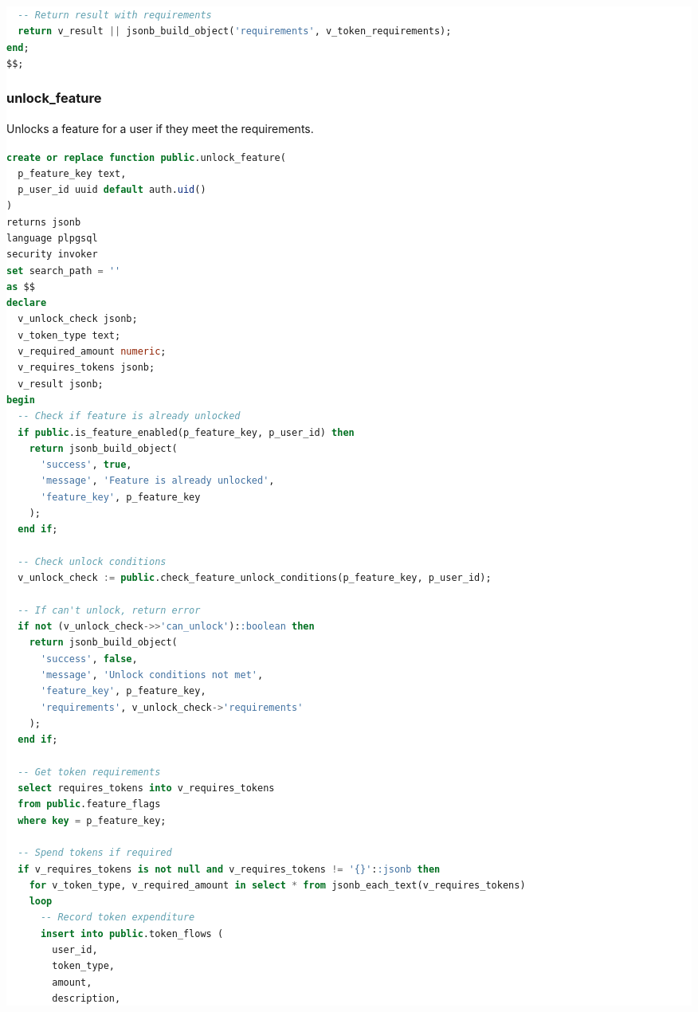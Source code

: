 ```sql
  -- Return result with requirements
  return v_result || jsonb_build_object('requirements', v_token_requirements);
end;
$$;
```

### unlock_feature

Unlocks a feature for a user if they meet the requirements.

```sql
create or replace function public.unlock_feature(
  p_feature_key text,
  p_user_id uuid default auth.uid()
)
returns jsonb
language plpgsql
security invoker
set search_path = ''
as $$
declare
  v_unlock_check jsonb;
  v_token_type text;
  v_required_amount numeric;
  v_requires_tokens jsonb;
  v_result jsonb;
begin
  -- Check if feature is already unlocked
  if public.is_feature_enabled(p_feature_key, p_user_id) then
    return jsonb_build_object(
      'success', true,
      'message', 'Feature is already unlocked',
      'feature_key', p_feature_key
    );
  end if;

  -- Check unlock conditions
  v_unlock_check := public.check_feature_unlock_conditions(p_feature_key, p_user_id);

  -- If can't unlock, return error
  if not (v_unlock_check->>'can_unlock')::boolean then
    return jsonb_build_object(
      'success', false,
      'message', 'Unlock conditions not met',
      'feature_key', p_feature_key,
      'requirements', v_unlock_check->'requirements'
    );
  end if;

  -- Get token requirements
  select requires_tokens into v_requires_tokens
  from public.feature_flags
  where key = p_feature_key;

  -- Spend tokens if required
  if v_requires_tokens is not null and v_requires_tokens != '{}'::jsonb then
    for v_token_type, v_required_amount in select * from jsonb_each_text(v_requires_tokens)
    loop
      -- Record token expenditure
      insert into public.token_flows (
        user_id,
        token_type,
        amount,
        description,
```